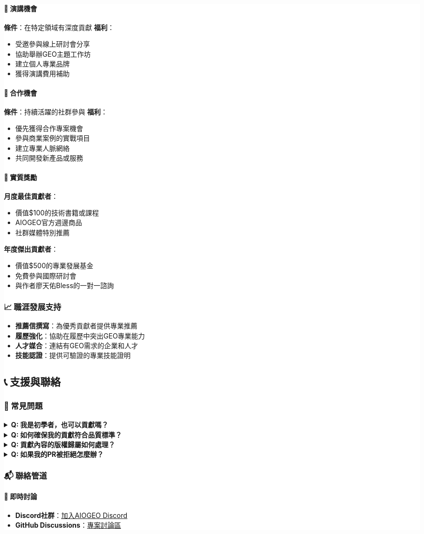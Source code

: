 #### 🎤 演講機會
**條件**：在特定領域有深度貢獻
**福利**：
- 受邀參與線上研討會分享
- 協助舉辦GEO主題工作坊
- 建立個人專業品牌
- 獲得演講費用補助

#### 🤝 合作機會
**條件**：持續活躍的社群參與
**福利**：
- 優先獲得合作專案機會
- 參與商業案例的實戰項目
- 建立專業人脈網絡
- 共同開發新產品或服務

#### 🎁 實質獎勵
**月度最佳貢獻者**：
- 價值$100的技術書籍或課程
- AIOGEO官方週邊商品
- 社群媒體特別推薦

**年度傑出貢獻者**：
- 價值$500的專業發展基金
- 免費參與國際研討會
- 與作者廖天佑Bless的一對一諮詢

</div>

### 📈 職涯發展支持

- **推薦信撰寫**：為優秀貢獻者提供專業推薦
- **履歷強化**：協助在履歷中突出GEO專業能力
- **人才媒合**：連結有GEO需求的企業和人才
- **技能認證**：提供可驗證的專業技能證明

## 📞 支援與聯絡

### 🤔 常見問題

<details><summary><strong>Q: 我是初學者，也可以貢獻嗎？</strong></summary></details>

<details><summary><strong>Q: 如何確保我的貢獻符合品質標準？</strong></summary></details>

<details><summary><strong>Q: 貢獻內容的版權歸屬如何處理？</strong></summary></details>

<details><summary><strong>Q: 如果我的PR被拒絕怎麼辦？</strong></summary></details>

### 📬 聯絡管道

<div class="contact-channels">

#### 💬 即時討論
- **Discord社群**：[加入AIOGEO Discord](https://discord.gg/aiogeo)
- **GitHub Discussions**：[專案討論區](https://github.com/bless25min/AIOGEO-Knowledge/discussions)

